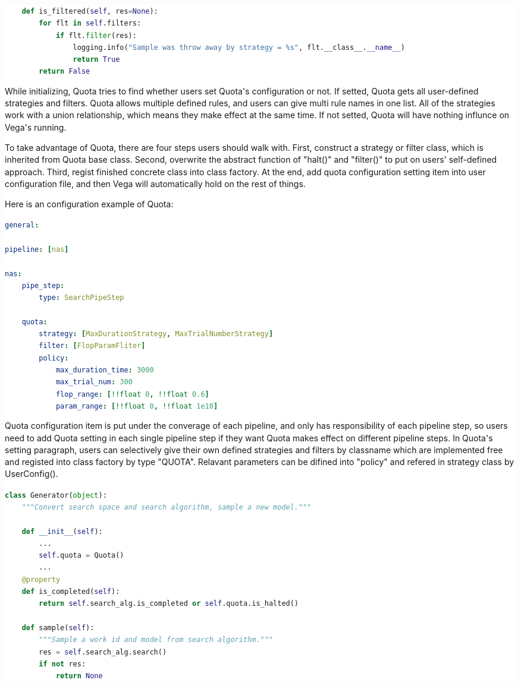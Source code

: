 ```python
    def is_filtered(self, res=None):
        for flt in self.filters:
            if flt.filter(res):
                logging.info("Sample was throw away by strategy = %s", flt.__class__.__name__)
                return True
        return False
```

While initializing, Quota tries to find whether users set Quota's configuration or not. If setted, Quota gets all user-defined strategies and filters. Quota allows multiple defined rules, and users can give multi rule names in one list. All of the strategies work with a union relationship, which means they make effect at the same time. If not setted, Quota will have nothing influnce on Vega's running.

To take advantage of Quota, there are four steps users should walk with. First, construct a strategy or filter class, which is inherited from Quota base class. Second, overwrite the abstract function of "halt()" and "filter()" to put on users' self-defined approach. Third, regist finished  concrete class into class factory. At the end, add quota configuration setting item into user configuration file, and then Vega will automatically hold on the rest of things.

Here is an configuration example of Quota:

```yml
general:

pipeline: [nas]

nas:
    pipe_step:
        type: SearchPipeStep

    quota:
        strategy: [MaxDurationStrategy, MaxTrialNumberStrategy]
        filter: [FlopParamFliter]
        policy:
            max_duration_time: 3000
            max_trial_num: 300
            flop_range: [!!float 0, !!float 0.6]
            param_range: [!!float 0, !!float 1e10]

```

Quota configuration item is put under the converage of each pipeline, and only has responsibility of each pipeline step, so users need to add Quota setting in each single pipeline step if they want Quota makes effect on different pipeline steps. In Quota's setting paragraph, users can selectively give their own defined strategies and filters by classname which are implemented free and registed into class factory by type "QUOTA". Relavant parameters can be difined into "policy" and refered in strategy class by UserConfig().

```python
class Generator(object):
    """Convert search space and search algorithm, sample a new model."""

    def __init__(self):
        ...
        self.quota = Quota()
        ...
    @property
    def is_completed(self):
        return self.search_alg.is_completed or self.quota.is_halted()

    def sample(self):
        """Sample a work id and model from search algorithm."""
        res = self.search_alg.search()
        if not res:
            return None
```